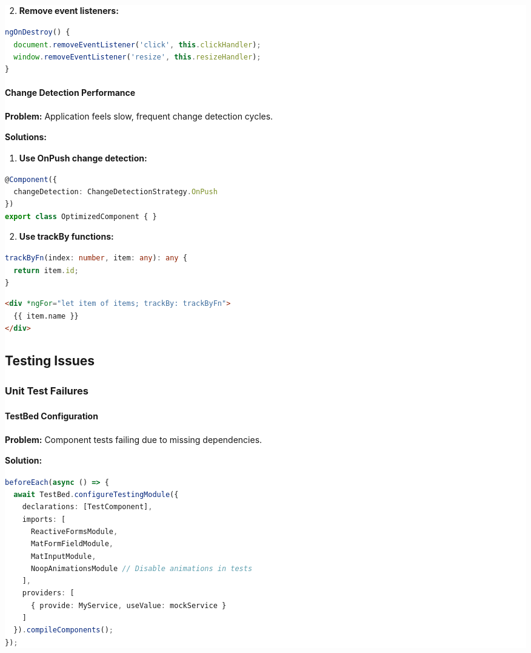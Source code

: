2. **Remove event listeners:**
```typescript
ngOnDestroy() {
  document.removeEventListener('click', this.clickHandler);
  window.removeEventListener('resize', this.resizeHandler);
}
```

#### Change Detection Performance

**Problem:** Application feels slow, frequent change detection cycles.

**Solutions:**

1. **Use OnPush change detection:**
```typescript
@Component({
  changeDetection: ChangeDetectionStrategy.OnPush
})
export class OptimizedComponent { }
```

2. **Use trackBy functions:**
```typescript
trackByFn(index: number, item: any): any {
  return item.id;
}
```

```html
<div *ngFor="let item of items; trackBy: trackByFn">
  {{ item.name }}
</div>
```

## Testing Issues

### Unit Test Failures

#### TestBed Configuration

**Problem:** Component tests failing due to missing dependencies.

**Solution:**
```typescript
beforeEach(async () => {
  await TestBed.configureTestingModule({
    declarations: [TestComponent],
    imports: [
      ReactiveFormsModule,
      MatFormFieldModule,
      MatInputModule,
      NoopAnimationsModule // Disable animations in tests
    ],
    providers: [
      { provide: MyService, useValue: mockService }
    ]
  }).compileComponents();
});
```
